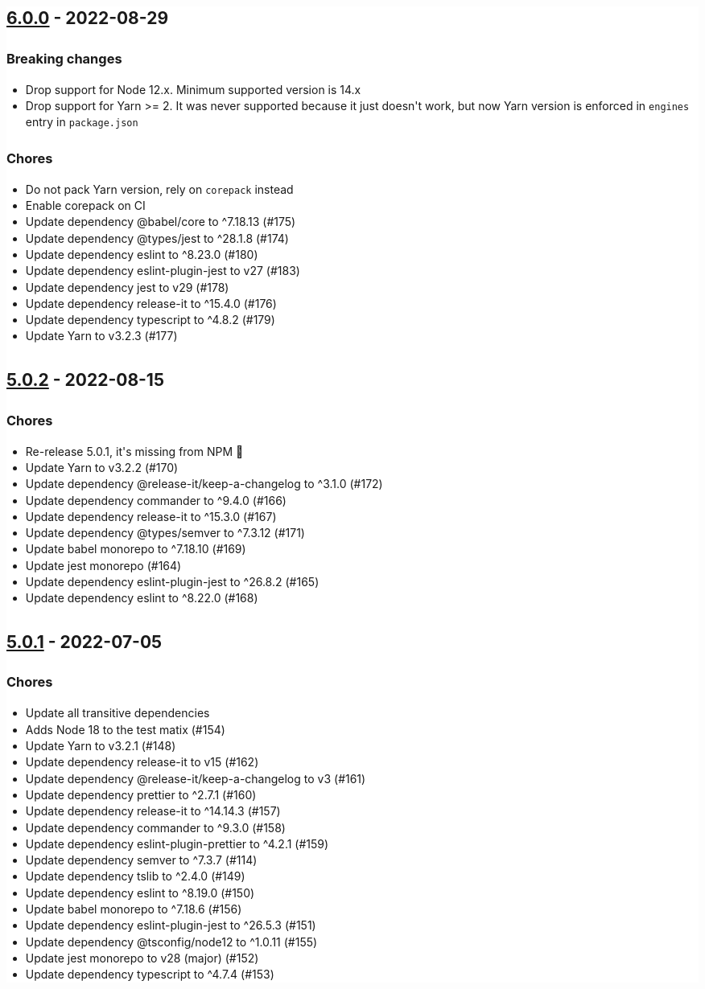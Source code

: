 ## [6.0.0] - 2022-08-29

### Breaking changes

- Drop support for Node 12.x. Minimum supported version is 14.x
- Drop support for Yarn >= 2. It was never supported because it just doesn't work, but now Yarn
  version is enforced in `engines` entry in `package.json`

### Chores

- Do not pack Yarn version, rely on `corepack` instead
- Enable corepack on CI
- Update dependency @babel/core to ^7.18.13 (#175)
- Update dependency @types/jest to ^28.1.8 (#174)
- Update dependency eslint to ^8.23.0 (#180)
- Update dependency eslint-plugin-jest to v27 (#183)
- Update dependency jest to v29 (#178)
- Update dependency release-it to ^15.4.0 (#176)
- Update dependency typescript to ^4.8.2 (#179)
- Update Yarn to v3.2.3 (#177)

## [5.0.2] - 2022-08-15

### Chores

- Re-release 5.0.1, it's missing from NPM 🤷
- Update Yarn to v3.2.2 (#170)
- Update dependency @release-it/keep-a-changelog to ^3.1.0 (#172)
- Update dependency commander to ^9.4.0 (#166)
- Update dependency release-it to ^15.3.0 (#167)
- Update dependency @types/semver to ^7.3.12 (#171)
- Update babel monorepo to ^7.18.10 (#169)
- Update jest monorepo (#164)
- Update dependency eslint-plugin-jest to ^26.8.2 (#165)
- Update dependency eslint to ^8.22.0 (#168)

## [5.0.1] - 2022-07-05

### Chores

- Update all transitive dependencies
- Adds Node 18 to the test matix (#154)
- Update Yarn to v3.2.1 (#148)
- Update dependency release-it to v15 (#162)
- Update dependency @release-it/keep-a-changelog to v3 (#161)
- Update dependency prettier to ^2.7.1 (#160)
- Update dependency release-it to ^14.14.3 (#157)
- Update dependency commander to ^9.3.0 (#158)
- Update dependency eslint-plugin-prettier to ^4.2.1 (#159)
- Update dependency semver to ^7.3.7 (#114)
- Update dependency tslib to ^2.4.0 (#149)
- Update dependency eslint to ^8.19.0 (#150)
- Update babel monorepo to ^7.18.6 (#156)
- Update dependency eslint-plugin-jest to ^26.5.3 (#151)
- Update dependency @tsconfig/node12 to ^1.0.11 (#155)
- Update jest monorepo to v28 (major) (#152)
- Update dependency typescript to ^4.7.4 (#153)


[unreleased]: https://github.com/scinos/yarn-deduplicate/compare/v6.0.2...HEAD
[6.0.2]: https://github.com/scinos/yarn-deduplicate/compare/v6.0.1...v6.0.2
[6.0.1]: https://github.com/scinos/yarn-deduplicate/compare/v6.0.0...v6.0.1
[6.0.0]: https://github.com/scinos/yarn-deduplicate/compare/v5.0.2...v6.0.0
[5.0.2]: https://github.com/scinos/yarn-deduplicate/compare/v5.0.1...v5.0.2
[5.0.1]: https://github.com/scinos/yarn-deduplicate/compare/v5.0.0...v5.0.1
[5.0.0]: https://github.com/scinos/yarn-deduplicate/compare/v4.0.0...v5.0.0